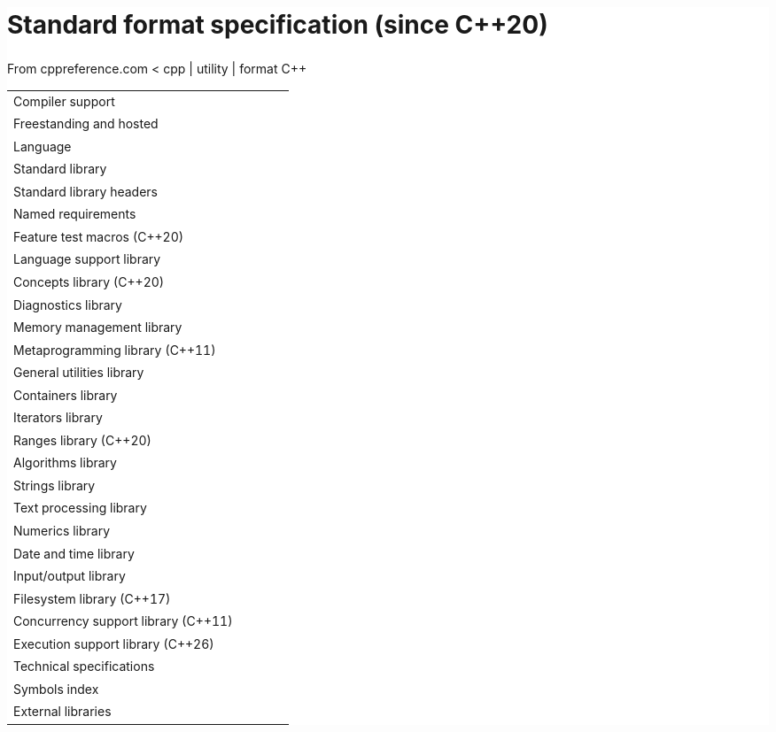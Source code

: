 # Standard format specification (since C++20)

From cppreference.com
< cpp‎ | utility‎ | format
C++

|  |  |  |  |  |
| --- | --- | --- | --- | --- |
| Compiler support | | | | |
| Freestanding and hosted | | | | |
| Language | | | | |
| Standard library | | | | |
| Standard library headers | | | | |
| Named requirements | | | | |
| Feature test macros (C++20) | | | | |
| Language support library | | | | |
| Concepts library (C++20) | | | | |
| Diagnostics library | | | | |
| Memory management library | | | | |
| Metaprogramming library (C++11) | | | | |
| General utilities library | | | | |
| Containers library | | | | |
| Iterators library | | | | |
| Ranges library (C++20) | | | | |
| Algorithms library | | | | |
| Strings library | | | | |
| Text processing library | | | | |
| Numerics library | | | | |
| Date and time library | | | | |
| Input/output library | | | | |
| Filesystem library (C++17) | | | | |
| Concurrency support library (C++11) | | | | |
| Execution support library (C++26) | | | | |
| Technical specifications | | | | |
| Symbols index | | | | |
| External libraries | | | | |
